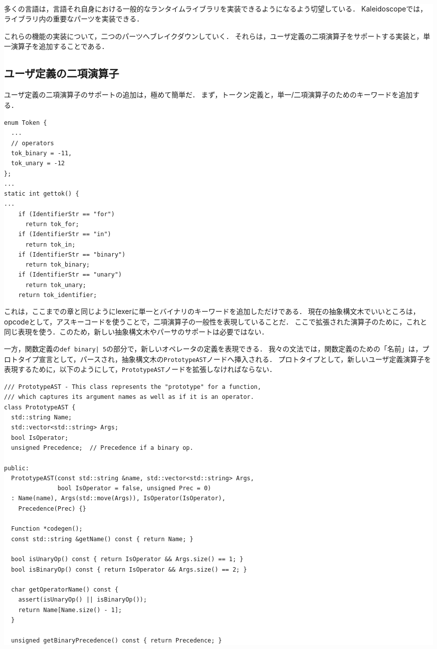 多くの言語は，言語それ自身における一般的なランタイムライブラリを実装できるようになるよう切望している．
Kaleidoscopeでは，ライブラリ内の重要なパーツを実装できる．

これらの機能の実装について，二つのパーツへブレイクダウンしていく．
それらは，ユーザ定義の二項演算子をサポートする実装と，単一演算子を追加することである．

## ユーザ定義の二項演算子
ユーザ定義の二項演算子のサポートの追加は，極めて簡単だ．
まず，トークン定義と，単一/二項演算子のためのキーワードを追加する．

```
enum Token {
  ...
  // operators
  tok_binary = -11,
  tok_unary = -12
};
...
static int gettok() {
...
    if (IdentifierStr == "for")
      return tok_for;
    if (IdentifierStr == "in")
      return tok_in;
    if (IdentifierStr == "binary")
      return tok_binary;
    if (IdentifierStr == "unary")
      return tok_unary;
    return tok_identifier;
```

これは，ここまでの章と同じようにlexerに単一とバイナリのキーワードを追加しただけである．
現在の抽象構文木でいいところは，opcodeとして，アスキーコードを使うことで，二項演算子の一般性を表現していることだ．
ここで拡張された演算子のために，これと同じ表現を使う．このため，新しい抽象構文木やパーサのサポートは必要ではない．

一方，関数定義の`def binary| 5`の部分で，新しいオペレータの定義を表現できる．
我々の文法では，関数定義のための「名前」は，プロトタイプ宣言として，パースされ，抽象構文木の`PrototypeAST`ノードへ挿入される．
プロトタイプとして，新しいユーザ定義演算子を表現するために，以下のようにして，`PrototypeAST`ノードを拡張しなければならない．

```
/// PrototypeAST - This class represents the "prototype" for a function,
/// which captures its argument names as well as if it is an operator.
class PrototypeAST {
  std::string Name;
  std::vector<std::string> Args;
  bool IsOperator;
  unsigned Precedence;  // Precedence if a binary op.

public:
  PrototypeAST(const std::string &name, std::vector<std::string> Args,
               bool IsOperator = false, unsigned Prec = 0)
  : Name(name), Args(std::move(Args)), IsOperator(IsOperator),
    Precedence(Prec) {}

  Function *codegen();
  const std::string &getName() const { return Name; }

  bool isUnaryOp() const { return IsOperator && Args.size() == 1; }
  bool isBinaryOp() const { return IsOperator && Args.size() == 2; }

  char getOperatorName() const {
    assert(isUnaryOp() || isBinaryOp());
    return Name[Name.size() - 1];
  }

  unsigned getBinaryPrecedence() const { return Precedence; }
```